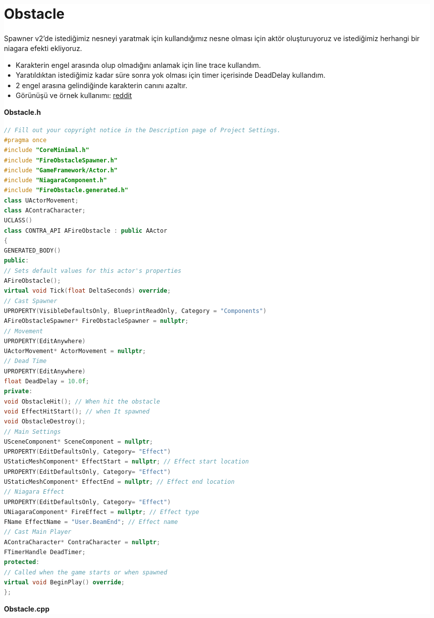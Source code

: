 # Obstacle

Spawner v2’de istediğimiz nesneyi yaratmak için kullandığımız nesne olması için aktör 
oluşturuyoruz ve istediğimiz herhangi bir niagara efekti ekliyoruz.
- Karakterin engel arasında olup olmadığını anlamak için line trace kullandım.
- Yaratıldıktan istediğimiz kadar süre sonra yok olması için timer içerisinde DeadDelay 
kullandım.
- 2 engel arasına gelindiğinde karakterin canını azaltır.
- Görünüşü ve örnek kullanımı: 
[reddit](./Pics/www.reddit.com/r/unrealengine/comments/o97swk/random_obstacle_spawner_with_niagara_effect/)

**Obstacle.h**
```cpp
// Fill out your copyright notice in the Description page of Project Settings.
#pragma once
#include "CoreMinimal.h"
#include "FireObstacleSpawner.h"
#include "GameFramework/Actor.h"
#include "NiagaraComponent.h"
#include "FireObstacle.generated.h"
class UActorMovement;
class AContraCharacter;
UCLASS()
class CONTRA_API AFireObstacle : public AActor
{
GENERATED_BODY()
public:
// Sets default values for this actor's properties
AFireObstacle();
virtual void Tick(float DeltaSeconds) override;
// Cast Spawner
UPROPERTY(VisibleDefaultsOnly, BlueprintReadOnly, Category = "Components")
AFireObstacleSpawner* FireObstacleSpawner = nullptr;
// Movement
UPROPERTY(EditAnywhere)
UActorMovement* ActorMovement = nullptr;
// Dead Time
UPROPERTY(EditAnywhere)
float DeadDelay = 10.0f;
private:
void ObstacleHit(); // When hit the obstacle
void EffectHitStart(); // when It spawned
void ObstacleDestroy();
// Main Settings
USceneComponent* SceneComponent = nullptr;
UPROPERTY(EditDefaultsOnly, Category= "Effect")
UStaticMeshComponent* EffectStart = nullptr; // Effect start location
UPROPERTY(EditDefaultsOnly, Category= "Effect")
UStaticMeshComponent* EffectEnd = nullptr; // Effect end location
// Niagara Effect
UPROPERTY(EditDefaultsOnly, Category= "Effect")
UNiagaraComponent* FireEffect = nullptr; // Effect type
FName EffectName = "User.BeamEnd"; // Effect name
// Cast Main Player
AContraCharacter* ContraCharacter = nullptr;
FTimerHandle DeadTimer;
protected:
// Called when the game starts or when spawned
virtual void BeginPlay() override;
};
```
**Obstacle.cpp**